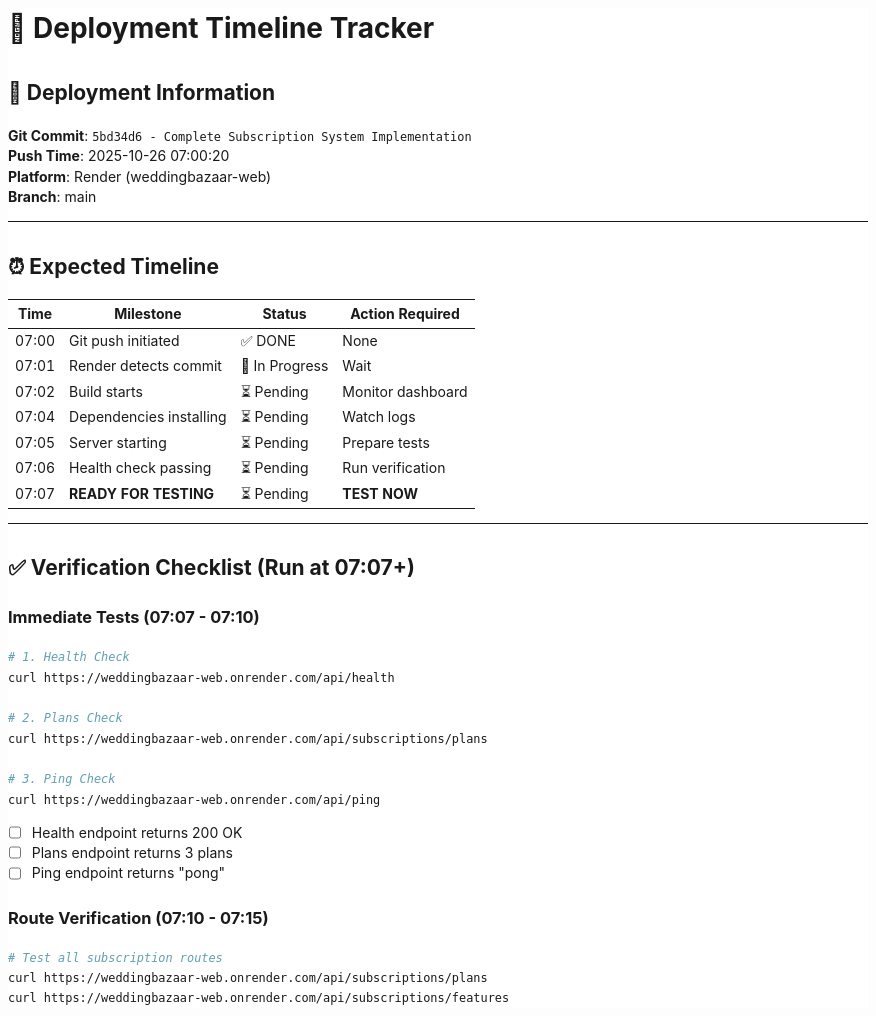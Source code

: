 # 📅 Deployment Timeline Tracker

## 🚀 Deployment Information
**Git Commit**: `5bd34d6 - Complete Subscription System Implementation`  
**Push Time**: 2025-10-26 07:00:20  
**Platform**: Render (weddingbazaar-web)  
**Branch**: main  

---

## ⏰ Expected Timeline

| Time | Milestone | Status | Action Required |
|------|-----------|--------|-----------------|
| 07:00 | Git push initiated | ✅ DONE | None |
| 07:01 | Render detects commit | 🔄 In Progress | Wait |
| 07:02 | Build starts | ⏳ Pending | Monitor dashboard |
| 07:04 | Dependencies installing | ⏳ Pending | Watch logs |
| 07:05 | Server starting | ⏳ Pending | Prepare tests |
| 07:06 | Health check passing | ⏳ Pending | Run verification |
| 07:07 | **READY FOR TESTING** | ⏳ Pending | **TEST NOW** |

---

## ✅ Verification Checklist (Run at 07:07+)

### Immediate Tests (07:07 - 07:10)
```bash
# 1. Health Check
curl https://weddingbazaar-web.onrender.com/api/health

# 2. Plans Check
curl https://weddingbazaar-web.onrender.com/api/subscriptions/plans

# 3. Ping Check
curl https://weddingbazaar-web.onrender.com/api/ping
```

- [ ] Health endpoint returns 200 OK
- [ ] Plans endpoint returns 3 plans
- [ ] Ping endpoint returns "pong"

### Route Verification (07:10 - 07:15)
```bash
# Test all subscription routes
curl https://weddingbazaar-web.onrender.com/api/subscriptions/plans
curl https://weddingbazaar-web.onrender.com/api/subscriptions/features
```
